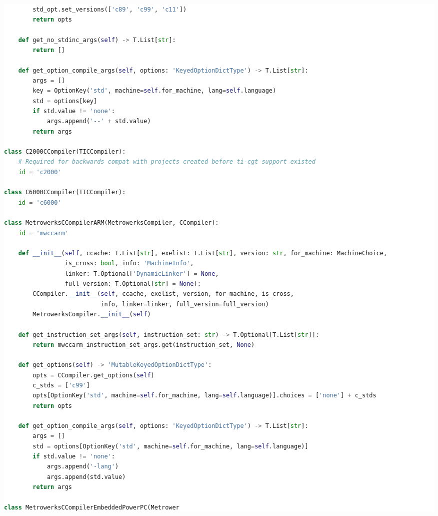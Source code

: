 ```python
        std_opt.set_versions(['c89', 'c99', 'c11'])
        return opts

    def get_no_stdinc_args(self) -> T.List[str]:
        return []

    def get_option_compile_args(self, options: 'KeyedOptionDictType') -> T.List[str]:
        args = []
        key = OptionKey('std', machine=self.for_machine, lang=self.language)
        std = options[key]
        if std.value != 'none':
            args.append('--' + std.value)
        return args

class C2000CCompiler(TICCompiler):
    # Required for backwards compat with projects created before ti-cgt support existed
    id = 'c2000'

class C6000CCompiler(TICCompiler):
    id = 'c6000'

class MetrowerksCCompilerARM(MetrowerksCompiler, CCompiler):
    id = 'mwccarm'

    def __init__(self, ccache: T.List[str], exelist: T.List[str], version: str, for_machine: MachineChoice,
                 is_cross: bool, info: 'MachineInfo',
                 linker: T.Optional['DynamicLinker'] = None,
                 full_version: T.Optional[str] = None):
        CCompiler.__init__(self, ccache, exelist, version, for_machine, is_cross,
                           info, linker=linker, full_version=full_version)
        MetrowerksCompiler.__init__(self)

    def get_instruction_set_args(self, instruction_set: str) -> T.Optional[T.List[str]]:
        return mwccarm_instruction_set_args.get(instruction_set, None)

    def get_options(self) -> 'MutableKeyedOptionDictType':
        opts = CCompiler.get_options(self)
        c_stds = ['c99']
        opts[OptionKey('std', machine=self.for_machine, lang=self.language)].choices = ['none'] + c_stds
        return opts

    def get_option_compile_args(self, options: 'KeyedOptionDictType') -> T.List[str]:
        args = []
        std = options[OptionKey('std', machine=self.for_machine, lang=self.language)]
        if std.value != 'none':
            args.append('-lang')
            args.append(std.value)
        return args

class MetrowerksCCompilerEmbeddedPowerPC(Metrower
```